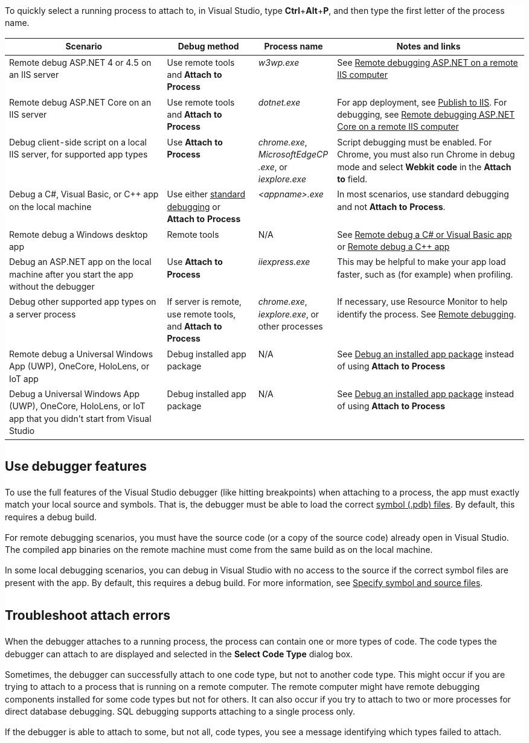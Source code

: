 To quickly select a running process to attach to, in Visual Studio, type **Ctrl**+**Alt**+**P**, and then type the first letter of the process name.

|Scenario|Debug method|Process name|Notes and links|
|-|-|-|-|
|Remote debug ASP.NET 4 or 4.5 on an IIS server|Use remote tools and **Attach to Process**|*w3wp.exe*|See [Remote debugging ASP.NET on a remote IIS computer](../debugger/remote-debugging-aspnet-on-a-remote-iis-7-5-computer.md)|
|Remote debug ASP.NET Core on an IIS server|Use remote tools and **Attach to Process**|*dotnet.exe*|For app deployment, see [Publish to IIS](https://docs.asp.net/en/latest/publishing/iis.html). For debugging, see [Remote debugging ASP.NET Core on a remote IIS computer](../debugger/remote-debugging-aspnet-on-a-remote-iis-computer.md)|
|Debug client-side script on a local IIS server, for supported app types |Use **Attach to Process**|*chrome.exe*, *MicrosoftEdgeCP.exe*, or *iexplore.exe*|Script debugging must be enabled. For Chrome, you must also run Chrome in debug mode and select **Webkit code** in the **Attach to** field.|
|Debug a C#, Visual Basic, or C++ app on the local machine|Use either [standard debugging](../debugger/getting-started-with-the-debugger.md) or **Attach to Process**|*\<appname>.exe*|In most scenarios, use standard debugging and not **Attach to Process**.|
|Remote debug a Windows desktop app|Remote tools|N/A| See [Remote debug a C# or Visual Basic app](../debugger/remote-debugging-csharp.md) or [Remote debug a C++ app](../debugger/remote-debugging-cpp.md)|
|Debug an ASP.NET app on the local machine after you start the app without the debugger|Use **Attach to Process**|*iiexpress.exe*|This may be helpful to make your app load faster, such as (for example) when profiling. |
|Debug other supported app types on a server process|If server is remote, use remote tools, and **Attach to Process**|*chrome.exe*, *iexplore.exe*, or other processes|If necessary, use Resource Monitor to help identify the process. See [Remote debugging](../debugger/remote-debugging.md).|
|Remote debug a Universal Windows App (UWP), OneCore, HoloLens, or IoT app|Debug installed app package|N/A|See [Debug an installed app package](debug-installed-app-package.md) instead of using **Attach to Process**|
|Debug a Universal Windows App (UWP), OneCore, HoloLens, or IoT app that you didn't start from Visual Studio|Debug installed app package|N/A|See [Debug an installed app package](debug-installed-app-package.md) instead of using **Attach to Process**|  
  
## Use debugger features

To use the full features of the Visual Studio debugger (like hitting breakpoints) when attaching to a process, the app must exactly match your local source and symbols. That is, the debugger must be able to load the correct [symbol (.pdb) files](../debugger/specify-symbol-dot-pdb-and-source-files-in-the-visual-studio-debugger.md). By default, this requires a debug build.

For remote debugging scenarios, you must have the source code (or a copy of the source code) already open in Visual Studio. The compiled app binaries on the remote machine must come from the same build as on the local machine.

In some local debugging scenarios, you can debug in Visual Studio with no access to the source if the correct symbol files are present with the app. By default, this requires a debug build. For more information, see [Specify symbol and source files](../debugger/specify-symbol-dot-pdb-and-source-files-in-the-visual-studio-debugger.md).
  
##  <a name="BKMK_Troubleshoot_attach_errors"></a> Troubleshoot attach errors  
 When the debugger attaches to a running process, the process can contain one or more types of code. The code types the debugger can attach to are displayed and selected in the **Select Code Type** dialog box.  
  
 Sometimes, the debugger can successfully attach to one code type, but not to another code type. This might occur if you are trying to attach to a process that is running on a remote computer. The remote computer might have remote debugging components installed for some code types but not for others. It can also occur if you try to attach to two or more processes for direct database debugging. SQL debugging supports attaching to a single process only.  
  
 If the debugger is able to attach to some, but not all, code types, you see a message identifying which types failed to attach.  
  